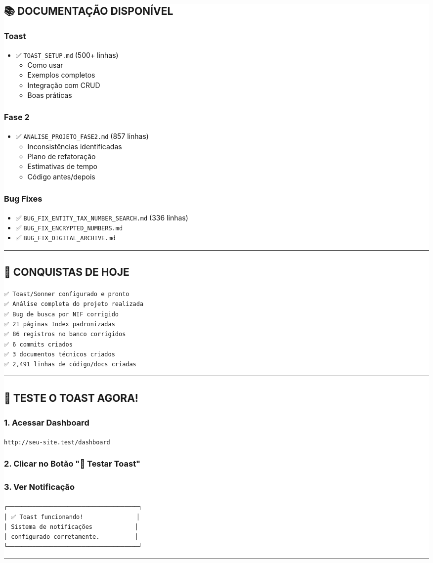 
## 📚 DOCUMENTAÇÃO DISPONÍVEL

### Toast
- ✅ `TOAST_SETUP.md` (500+ linhas)
  - Como usar
  - Exemplos completos
  - Integração com CRUD
  - Boas práticas

### Fase 2
- ✅ `ANALISE_PROJETO_FASE2.md` (857 linhas)
  - Inconsistências identificadas
  - Plano de refatoração
  - Estimativas de tempo
  - Código antes/depois

### Bug Fixes
- ✅ `BUG_FIX_ENTITY_TAX_NUMBER_SEARCH.md` (336 linhas)
- ✅ `BUG_FIX_ENCRYPTED_NUMBERS.md`
- ✅ `BUG_FIX_DIGITAL_ARCHIVE.md`

---

## 🎉 CONQUISTAS DE HOJE

```
✅ Toast/Sonner configurado e pronto
✅ Análise completa do projeto realizada
✅ Bug de busca por NIF corrigido
✅ 21 páginas Index padronizadas
✅ 86 registros no banco corrigidos
✅ 6 commits criados
✅ 3 documentos técnicos criados
✅ 2,491 linhas de código/docs criadas
```

---

## 🚀 TESTE O TOAST AGORA!

### 1. Acessar Dashboard
```
http://seu-site.test/dashboard
```

### 2. Clicar no Botão "🎉 Testar Toast"

### 3. Ver Notificação
```
┌─────────────────────────────────────┐
│ ✅ Toast funcionando!               │
│ Sistema de notificações            │
│ configurado corretamente.          │
└─────────────────────────────────────┘
```

---